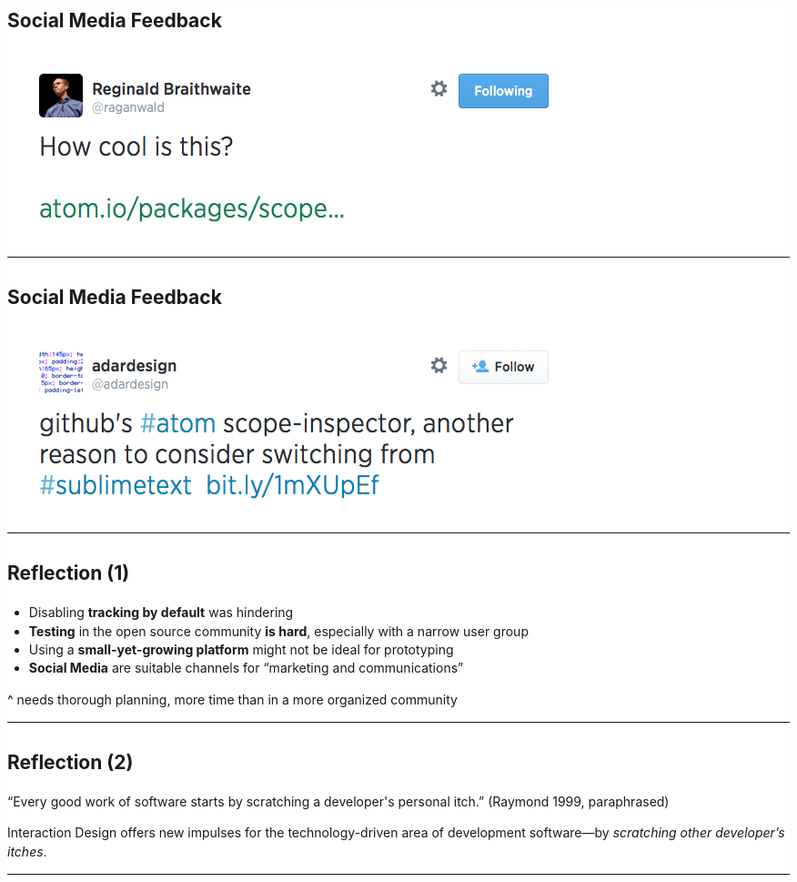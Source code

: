 
## Social Media Feedback

![inline](twitter2.png)

---

## Social Media Feedback

![inline](twitter3.png)

---

## Reflection (1)

- Disabling **tracking by default** was hindering
- **Testing** in the open source community **is hard**, especially with a narrow user group
- Using a **small-yet-growing platform** might not be ideal for prototyping
- **Social Media** are suitable channels for “marketing and communications”

^ needs thorough planning, more time than in a more organized community

---

## Reflection (2)

“Every good work of software starts by scratching a developer's personal itch.” (Raymond 1999, paraphrased)

Interaction Design offers new impulses for the technology-driven area of development software—by *scratching other developer’s itches*.

---